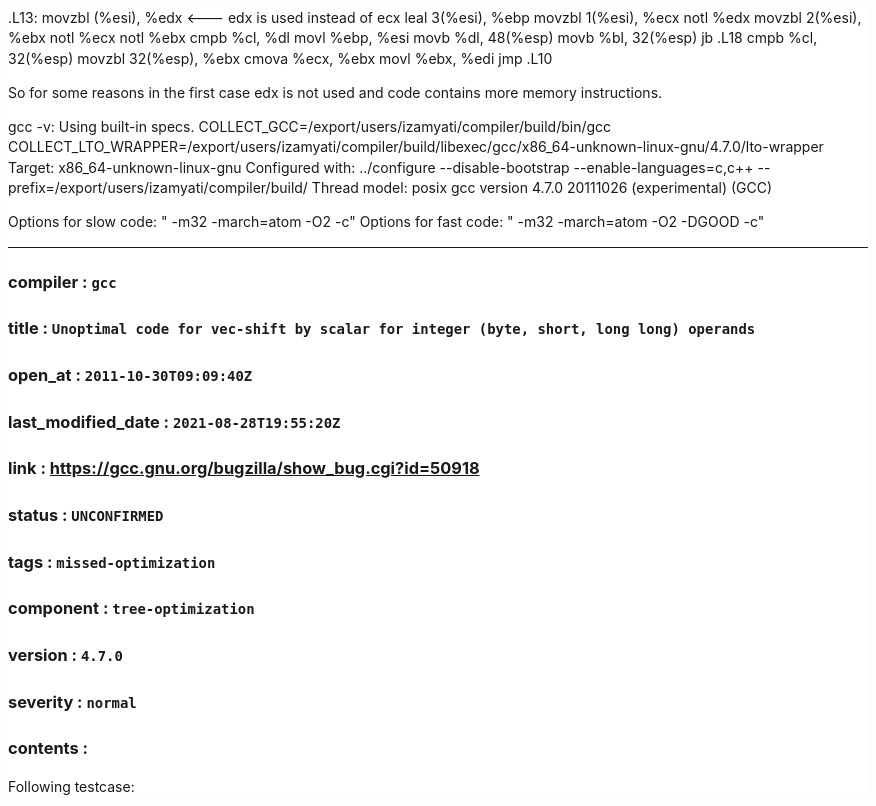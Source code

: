 .L13:
        movzbl  (%esi), %edx  <--- edx is used instead of ecx
        leal    3(%esi), %ebp
        movzbl  1(%esi), %ecx
        notl    %edx
        movzbl  2(%esi), %ebx
        notl    %ecx
        notl    %ebx
        cmpb    %cl, %dl
        movl    %ebp, %esi
        movb    %dl, 48(%esp)
        movb    %bl, 32(%esp)
        jb      .L18
        cmpb    %cl, 32(%esp)
        movzbl  32(%esp), %ebx
        cmova   %ecx, %ebx
        movl    %ebx, %edi
        jmp     .L10


 So for some reasons in the first case edx is not used and code contains more memory instructions.

 gcc -v:
Using built-in specs.
COLLECT_GCC=/export/users/izamyati/compiler/build/bin/gcc
COLLECT_LTO_WRAPPER=/export/users/izamyati/compiler/build/libexec/gcc/x86_64-unknown-linux-gnu/4.7.0/lto-wrapper
Target: x86_64-unknown-linux-gnu
Configured with: ../configure --disable-bootstrap --enable-languages=c,c++ --prefix=/export/users/izamyati/compiler/build/
Thread model: posix
gcc version 4.7.0 20111026 (experimental) (GCC) 

Options for slow code: " -m32  -march=atom -O2 -c"
Options for fast code: " -m32  -march=atom -O2 -DGOOD -c"


---


### compiler : `gcc`
### title : `Unoptimal code for vec-shift by scalar for integer (byte, short, long long) operands`
### open_at : `2011-10-30T09:09:40Z`
### last_modified_date : `2021-08-28T19:55:20Z`
### link : https://gcc.gnu.org/bugzilla/show_bug.cgi?id=50918
### status : `UNCONFIRMED`
### tags : `missed-optimization`
### component : `tree-optimization`
### version : `4.7.0`
### severity : `normal`
### contents :
Following testcase:
